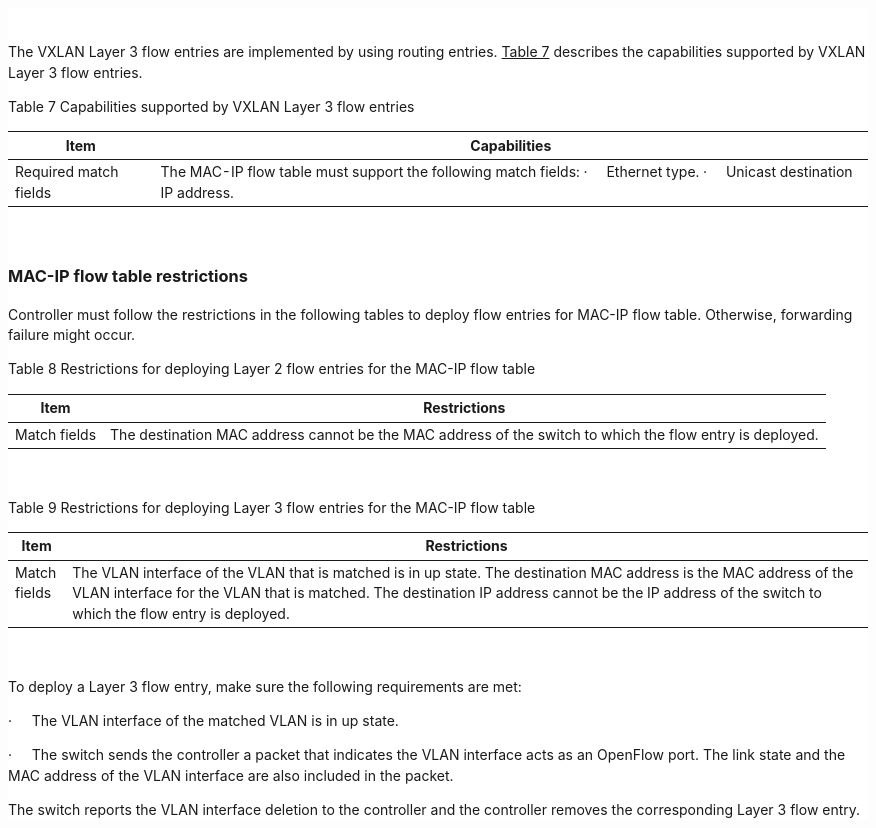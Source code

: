


‌

The VXLAN Layer 3 flow entries are
implemented by using routing entries. [Table 7](#_Ref402875829)
describes the capabilities supported by VXLAN Layer 3 flow entries.

Table 7 Capabilities supported by VXLAN Layer
3 flow entries

| Item | Capabilities |
| --- | --- |
| Required match fields | The MAC-IP flow table must support the following match fields:  ·     Ethernet type.  ·     Unicast destination IP address. || Optional match fields | N/A || Required actions | The MAC-IP flow table must support the following actions:  ·     Specifying a tunnel interface as the output port.  ·     Specifying the tunnel ID.  ·     Modifying the destination MAC address. || Optional actions | The MAC-IP flow table can optionally support the following actions:  ·     Goto-Table—When the switch has multiple tables, the switch adds this instruction by default if the controller does not deploy it.  ·     Write-Metadata—When the switch has multiple tables, the switch adds this instruction by default if the controller does not deploy it. |




‌

### MAC-IP flow table restrictions

Controller must follow the restrictions in
the following tables to deploy flow entries for MAC-IP flow table. Otherwise,
forwarding failure might occur.

Table 8 Restrictions for deploying Layer 2
flow entries for the MAC-IP flow table

| Item | Restrictions |
| --- | --- |
| Match fields | The destination MAC address cannot be the MAC address of the switch to which the flow entry is deployed. || Actions | The output port must belong to the VLAN that is matched. |


‌

Table 9 Restrictions for deploying Layer 3
flow entries for the MAC-IP flow table

| Item | Restrictions |
| --- | --- |
| Match fields | The VLAN interface of the VLAN that is matched is in up state.  The destination MAC address is the MAC address of the VLAN interface for the VLAN that is matched.  The destination IP address cannot be the IP address of the switch to which the flow entry is deployed. || Actions | The specified output port must belong to the destination VLAN.  The destination MAC address cannot be the MAC address of the switch to which the flow entry is deployed.  If the switch modifies the source MAC address, the source MAC address must be the MAC address of the VLAN interface for the VLAN to which the output port belongs. |


‌

To deploy a Layer 3 flow entry, make sure the
following requirements are met:

·     The VLAN interface of the matched VLAN is in up
state.

·     The switch sends the controller a packet that
indicates the VLAN interface acts as an OpenFlow port. The link state and the
MAC address of the VLAN interface are also included in the packet.

The switch reports the VLAN interface
deletion to the controller and the controller removes the corresponding Layer 3
flow entry.
